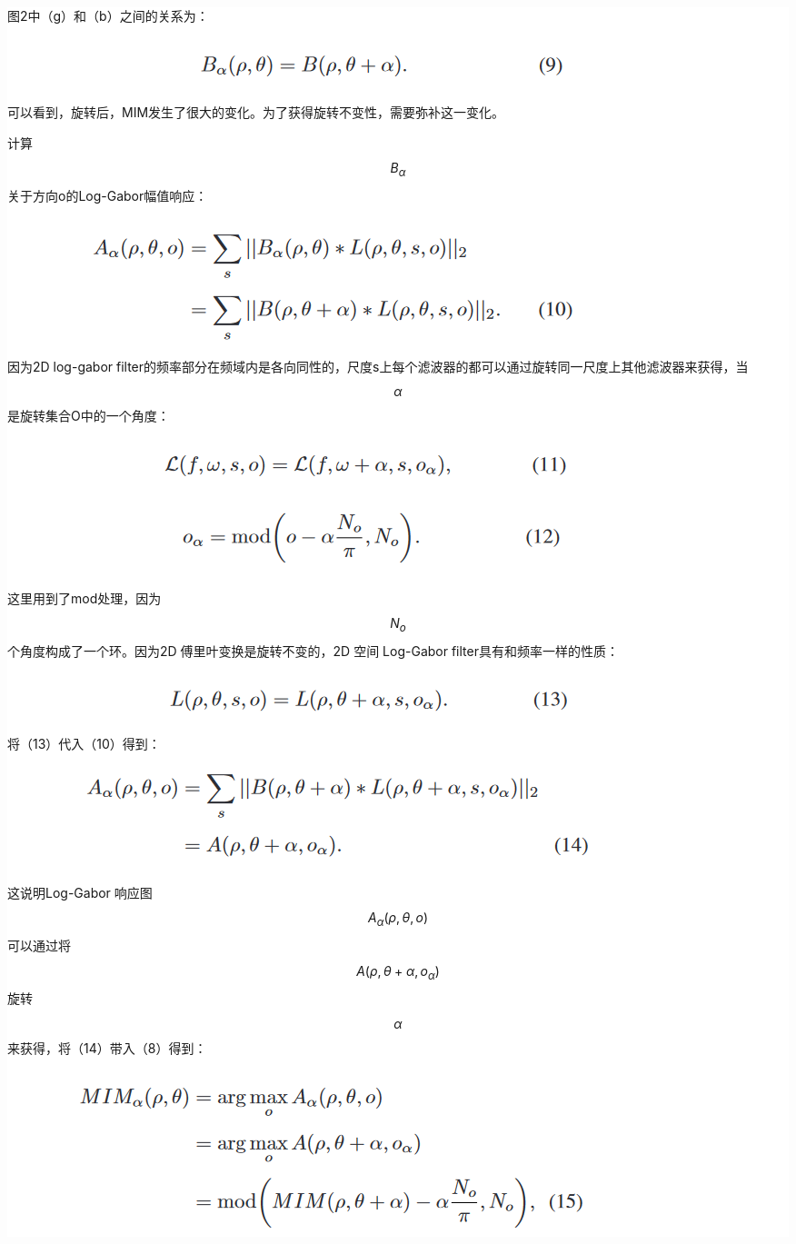 图2中（g）和（b）之间的关系为：

<figure><img src="../../../.gitbook/assets/image (912).png" alt=""><figcaption></figcaption></figure>

可以看到，旋转后，MIM发生了很大的变化。为了获得旋转不变性，需要弥补这一变化。

计算$$B_\alpha$$​关于方向o的Log-Gabor幅值响应：

<figure><img src="../../../.gitbook/assets/image (948).png" alt=""><figcaption></figcaption></figure>

因为2D log-gabor filter的频率部分在频域内是各向同性的，尺度s上每个滤波器的都可以通过旋转同一尺度上其他滤波器来获得，当$$\alpha$$​是旋转集合O中的一个角度：

<figure><img src="../../../.gitbook/assets/image (896).png" alt=""><figcaption></figcaption></figure>

<figure><img src="../../../.gitbook/assets/image (905).png" alt=""><figcaption></figcaption></figure>

这里用到了mod处理，因为$$N_o$$​个角度构成了一个环。因为2D 傅里叶变换是旋转不变的，2D 空间 Log-Gabor filter具有和频率一样的性质：

<figure><img src="../../../.gitbook/assets/image (911).png" alt=""><figcaption></figcaption></figure>

将（13）代入（10）得到：

<figure><img src="../../../.gitbook/assets/image (991).png" alt=""><figcaption></figcaption></figure>

这说明Log-Gabor 响应图$$A_\alpha(\rho,\theta,o)$$可以通过将$$A(\rho,\theta+\alpha,o_\alpha)$$旋转$$\alpha$$​来获得，将（14）带入（8）得到：

<figure><img src="../../../.gitbook/assets/image (981).png" alt=""><figcaption></figcaption></figure>
